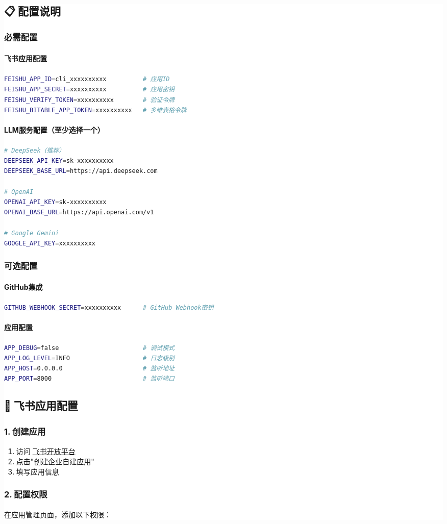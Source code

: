## 📋 配置说明

### 必需配置

#### 飞书应用配置
```bash
FEISHU_APP_ID=cli_xxxxxxxxxx          # 应用ID
FEISHU_APP_SECRET=xxxxxxxxxx          # 应用密钥
FEISHU_VERIFY_TOKEN=xxxxxxxxxx        # 验证令牌
FEISHU_BITABLE_APP_TOKEN=xxxxxxxxxx   # 多维表格令牌
```

#### LLM服务配置（至少选择一个）
```bash
# DeepSeek（推荐）
DEEPSEEK_API_KEY=sk-xxxxxxxxxx
DEEPSEEK_BASE_URL=https://api.deepseek.com

# OpenAI
OPENAI_API_KEY=sk-xxxxxxxxxx
OPENAI_BASE_URL=https://api.openai.com/v1

# Google Gemini
GOOGLE_API_KEY=xxxxxxxxxx
```

### 可选配置

#### GitHub集成
```bash
GITHUB_WEBHOOK_SECRET=xxxxxxxxxx      # GitHub Webhook密钥
```

#### 应用配置
```bash
APP_DEBUG=false                       # 调试模式
APP_LOG_LEVEL=INFO                    # 日志级别
APP_HOST=0.0.0.0                      # 监听地址
APP_PORT=8000                         # 监听端口
```

## 🔧 飞书应用配置

### 1. 创建应用
1. 访问 [飞书开放平台](https://open.feishu.cn/app)
2. 点击"创建企业自建应用"
3. 填写应用信息

### 2. 配置权限
在应用管理页面，添加以下权限：
